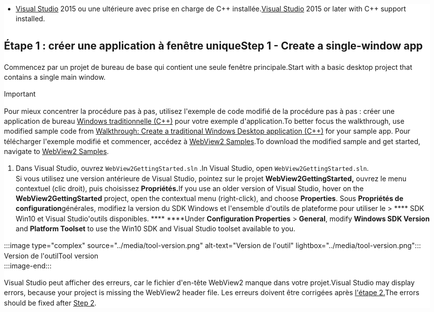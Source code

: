 *   <span data-ttu-id="5a4f2-111">[Visual Studio][MicrosoftVisualstudioMain] 2015 ou une ultérieure avec prise en charge de C++ installée.</span><span class="sxs-lookup"><span data-stu-id="5a4f2-111">[Visual Studio][MicrosoftVisualstudioMain] 2015 or later with C++ support installed.</span></span>  
    
## <a name="step-1---create-a-single-window-app"></a><span data-ttu-id="5a4f2-112">Étape 1 : créer une application à fenêtre unique</span><span class="sxs-lookup"><span data-stu-id="5a4f2-112">Step 1 - Create a single-window app</span></span>  

<span data-ttu-id="5a4f2-113">Commencez par un projet de bureau de base qui contient une seule fenêtre principale.</span><span class="sxs-lookup"><span data-stu-id="5a4f2-113">Start with a basic desktop project that contains a single main window.</span></span>  

> [!IMPORTANT]
> <span data-ttu-id="5a4f2-114">Pour mieux concentrer la procédure pas à pas, utilisez l'exemple de code modifié de la procédure pas à pas : créer une application de bureau [Windows traditionnelle (C++)][CppWindowsWalkthroughCreatingDesktopApplication] pour votre exemple d'application.</span><span class="sxs-lookup"><span data-stu-id="5a4f2-114">To better focus the walkthrough, use modified sample code from [Walkthrough: Create a traditional Windows Desktop application (C++)][CppWindowsWalkthroughCreatingDesktopApplication] for your sample app.</span></span>  <span data-ttu-id="5a4f2-115">Pour télécharger l'exemple modifié et commencer, accédez à [WebView2 Samples][GithubMicrosoftedgeWebview2samplesGettingStartedGuide].</span><span class="sxs-lookup"><span data-stu-id="5a4f2-115">To download the modified sample and get started, navigate to [WebView2 Samples][GithubMicrosoftedgeWebview2samplesGettingStartedGuide].</span></span>  

1.  <span data-ttu-id="5a4f2-116">Dans Visual Studio, ouvrez `WebView2GettingStarted.sln` .</span><span class="sxs-lookup"><span data-stu-id="5a4f2-116">In Visual Studio, open `WebView2GettingStarted.sln`.</span></span>  
    <span data-ttu-id="5a4f2-117">Si vous utilisez une version antérieure de Visual Studio, pointez sur le projet **WebView2GettingStarted,** ouvrez le menu contextuel \(clic droit\), puis choisissez **Propriétés.**</span><span class="sxs-lookup"><span data-stu-id="5a4f2-117">If you use an older version of Visual Studio, hover on the **WebView2GettingStarted** project, open the contextual menu \(right-click\), and choose **Properties**.</span></span>  <span data-ttu-id="5a4f2-118">Sous **Propriétés de configuration**générales, modifiez la version du SDK Windows et l'ensemble d'outils de plateforme pour utiliser le  >  \*\*\*\* SDK Win10 et Visual Studio'outils disponibles. \*\*\*\* \*\*\*\*</span><span class="sxs-lookup"><span data-stu-id="5a4f2-118">Under **Configuration Properties** > **General**, modify **Windows SDK Version** and **Platform Toolset** to use the Win10 SDK and Visual Studio toolset available to you.</span></span>  

:::image type="complex" source="../media/tool-version.png" alt-text="Version de l'outil" lightbox="../media/tool-version.png":::
   <span data-ttu-id="5a4f2-120">Version de l'outil</span><span class="sxs-lookup"><span data-stu-id="5a4f2-120">Tool version</span></span>  
:::image-end:::  

<span data-ttu-id="5a4f2-121">Visual Studio peut afficher des erreurs, car le fichier d'en-tête WebView2 manque dans votre projet.</span><span class="sxs-lookup"><span data-stu-id="5a4f2-121">Visual Studio may display errors, because your project is missing the WebView2 header file.</span></span>  <span data-ttu-id="5a4f2-122">Les erreurs doivent être corrigées après [l'étape 2.](#step-2---install-webview2-sdk)</span><span class="sxs-lookup"><span data-stu-id="5a4f2-122">The errors should be fixed after [Step 2](#step-2---install-webview2-sdk).</span></span>  


[WV2BestPractices]: ../concepts/developer-guide.md "Meilleures pratiques en matière de développement WebView2 | Documents Microsoft"  
[MicrosoftDeveloperMicrosoftEdgeWebview2]: https://developer.microsoft.com/microsoft-edge/webview2 " WebView2 | Développeur Microsoft Edge"  
[Webview2ReferenceWin32]: /microsoft-edge/webview2/reference/win32 "Référence WebView2 Win32 C++ | Documents Microsoft"  
[Webview2ConceptsNavigationEvents]: ../concepts/navigation-events.md "Événements de navigation | Documents Microsoft"  
[CppCxWrlTemplateLibraryVS2019]: /cpp/cppcx/wrl/windows-runtime-cpp-template-library-wrl?view=vs-2019&preserve-view=true "Bibliothèque de modèles C++ Windows Runtime (WRL) | Documents Microsoft"  
[CppWindowsWalkthroughCreatingDesktopApplication]: /cpp/windows/walkthrough-creating-windows-desktop-applications-cpp?view=vs-2019&preserve-view=true "Walkthrough: Create a traditional Windows Desktop application (C++) | Documents Microsoft"  
[GithubMicrosoftedgeWebview2browser]: https://github.com/MicrosoftEdge/WebView2Browser "WebView2Browser - MicrosoftEdge/WebView2Browser | GitHub"  
[GithubMicrosoftedgeWebviewfeedback]: https://github.com/MicrosoftEdge/WebViewFeedback "Commentaires WebView - MicrosoftEdge/WebViewFeedback | GitHub"  
[GithubMicrosoftedgeWebview2samplesMain]: https://github.com/MicrosoftEdge/WebView2Samples "WebView2 Samples - MicrosoftEdge/WebView2Samples | GitHub"  
[GithubMicrosoftedgeWebview2samplesApisample]: https://github.com/MicrosoftEdge/WebView2Samples/blob/master/SampleApps/WebView2APISample/README.md "Exemple d'API WebView2 - MicrosoftEdge/WebView2Samples | GitHub"  
[GithubMicrosoftedgeWebview2samplesGettingStartedGuide]: https://github.com/MicrosoftEdge/WebView2Samples#1-getting-started-guide "WebView2 Samples - MicrosoftEdge/WebView2Samples | GitHub"  
[GithubMicrosoftWilMain]: https://github.com/Microsoft/wil "Bibliothèques d'implémentation Windows (WIL) : microsoft/wil | GitHub"  
[MicrosoftedgeinsiderDownload]: https://www.microsoftedgeinsider.com/download "Télécharger les canaux Microsoft Edge Insider"  
[MicrosoftVisualstudioMain]: https://visualstudio.microsoft.com "Visual Studio"  
[Webview2Installer]: https://developer.microsoft.com/microsoft-edge/webview2 "Programme d'installation WebView2"  